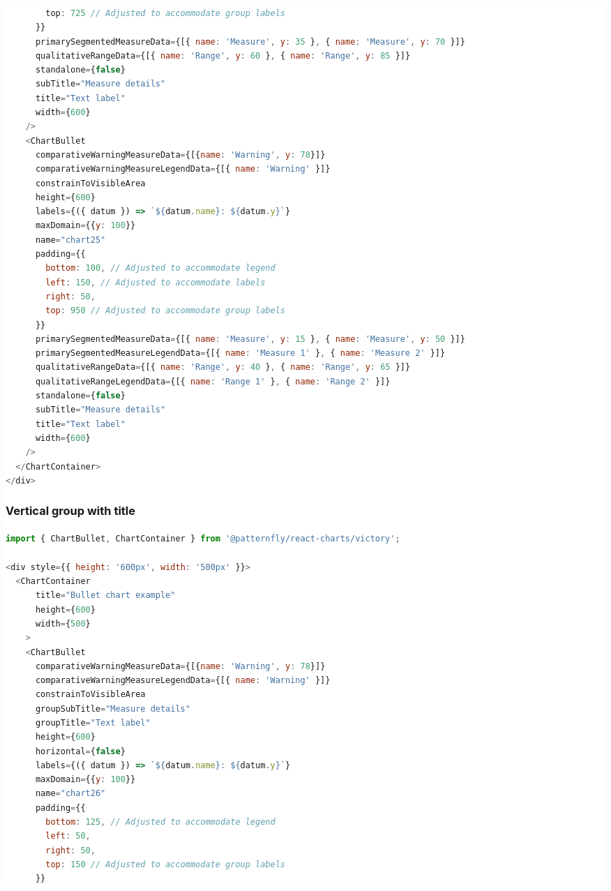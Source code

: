 ```js
        top: 725 // Adjusted to accommodate group labels
      }}
      primarySegmentedMeasureData={[{ name: 'Measure', y: 35 }, { name: 'Measure', y: 70 }]}
      qualitativeRangeData={[{ name: 'Range', y: 60 }, { name: 'Range', y: 85 }]}
      standalone={false}
      subTitle="Measure details"
      title="Text label"
      width={600}
    />
    <ChartBullet
      comparativeWarningMeasureData={[{name: 'Warning', y: 78}]}
      comparativeWarningMeasureLegendData={[{ name: 'Warning' }]}
      constrainToVisibleArea
      height={600}
      labels={({ datum }) => `${datum.name}: ${datum.y}`}
      maxDomain={{y: 100}}
      name="chart25"
      padding={{
        bottom: 100, // Adjusted to accommodate legend
        left: 150, // Adjusted to accommodate labels
        right: 50,
        top: 950 // Adjusted to accommodate group labels
      }}
      primarySegmentedMeasureData={[{ name: 'Measure', y: 15 }, { name: 'Measure', y: 50 }]}
      primarySegmentedMeasureLegendData={[{ name: 'Measure 1' }, { name: 'Measure 2' }]}
      qualitativeRangeData={[{ name: 'Range', y: 40 }, { name: 'Range', y: 65 }]}
      qualitativeRangeLegendData={[{ name: 'Range 1' }, { name: 'Range 2' }]}
      standalone={false}
      subTitle="Measure details"
      title="Text label"
      width={600}
    />
  </ChartContainer>
</div>
```

### Vertical group with title
```js
import { ChartBullet, ChartContainer } from '@patternfly/react-charts/victory';

<div style={{ height: '600px', width: '500px' }}>
  <ChartContainer 
      title="Bullet chart example"
      height={600}
      width={500}
    >
    <ChartBullet
      comparativeWarningMeasureData={[{name: 'Warning', y: 78}]}
      comparativeWarningMeasureLegendData={[{ name: 'Warning' }]}
      constrainToVisibleArea
      groupSubTitle="Measure details"
      groupTitle="Text label"
      height={600}
      horizontal={false}
      labels={({ datum }) => `${datum.name}: ${datum.y}`}
      maxDomain={{y: 100}}
      name="chart26"
      padding={{
        bottom: 125, // Adjusted to accommodate legend
        left: 50,
        right: 50,
        top: 150 // Adjusted to accommodate group labels
      }}
```